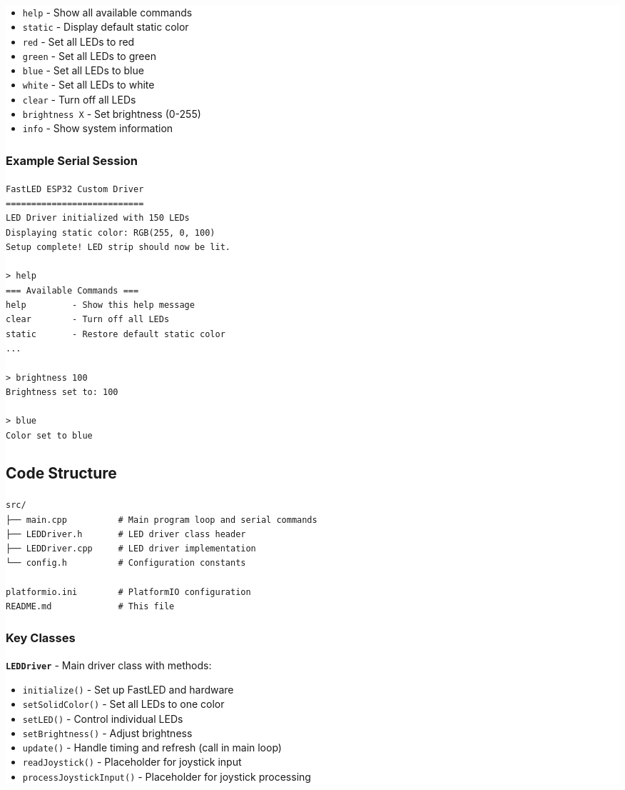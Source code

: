- `help` - Show all available commands
- `static` - Display default static color
- `red` - Set all LEDs to red
- `green` - Set all LEDs to green
- `blue` - Set all LEDs to blue
- `white` - Set all LEDs to white
- `clear` - Turn off all LEDs
- `brightness X` - Set brightness (0-255)
- `info` - Show system information

### Example Serial Session

```
FastLED ESP32 Custom Driver
===========================
LED Driver initialized with 150 LEDs
Displaying static color: RGB(255, 0, 100)
Setup complete! LED strip should now be lit.

> help
=== Available Commands ===
help         - Show this help message
clear        - Turn off all LEDs
static       - Restore default static color
...

> brightness 100
Brightness set to: 100

> blue
Color set to blue
```

## Code Structure

```
src/
├── main.cpp          # Main program loop and serial commands
├── LEDDriver.h       # LED driver class header
├── LEDDriver.cpp     # LED driver implementation
└── config.h          # Configuration constants

platformio.ini        # PlatformIO configuration
README.md             # This file
```

### Key Classes

**`LEDDriver`** - Main driver class with methods:

- `initialize()` - Set up FastLED and hardware
- `setSolidColor()` - Set all LEDs to one color
- `setLED()` - Control individual LEDs
- `setBrightness()` - Adjust brightness
- `update()` - Handle timing and refresh (call in main loop)
- `readJoystick()` - Placeholder for joystick input
- `processJoystickInput()` - Placeholder for joystick processing
